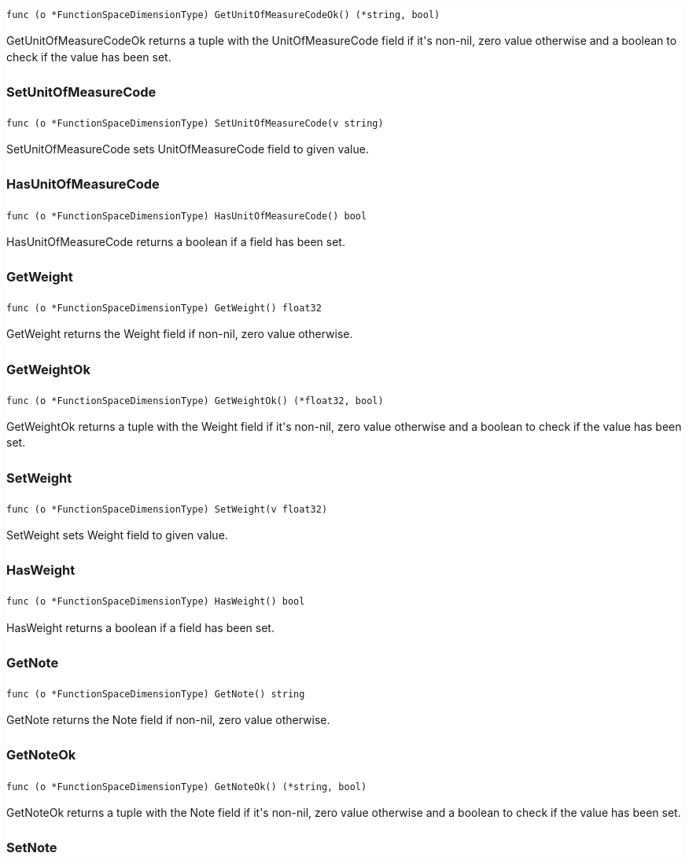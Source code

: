 `func (o *FunctionSpaceDimensionType) GetUnitOfMeasureCodeOk() (*string, bool)`

GetUnitOfMeasureCodeOk returns a tuple with the UnitOfMeasureCode field if it's non-nil, zero value otherwise
and a boolean to check if the value has been set.

### SetUnitOfMeasureCode

`func (o *FunctionSpaceDimensionType) SetUnitOfMeasureCode(v string)`

SetUnitOfMeasureCode sets UnitOfMeasureCode field to given value.

### HasUnitOfMeasureCode

`func (o *FunctionSpaceDimensionType) HasUnitOfMeasureCode() bool`

HasUnitOfMeasureCode returns a boolean if a field has been set.

### GetWeight

`func (o *FunctionSpaceDimensionType) GetWeight() float32`

GetWeight returns the Weight field if non-nil, zero value otherwise.

### GetWeightOk

`func (o *FunctionSpaceDimensionType) GetWeightOk() (*float32, bool)`

GetWeightOk returns a tuple with the Weight field if it's non-nil, zero value otherwise
and a boolean to check if the value has been set.

### SetWeight

`func (o *FunctionSpaceDimensionType) SetWeight(v float32)`

SetWeight sets Weight field to given value.

### HasWeight

`func (o *FunctionSpaceDimensionType) HasWeight() bool`

HasWeight returns a boolean if a field has been set.

### GetNote

`func (o *FunctionSpaceDimensionType) GetNote() string`

GetNote returns the Note field if non-nil, zero value otherwise.

### GetNoteOk

`func (o *FunctionSpaceDimensionType) GetNoteOk() (*string, bool)`

GetNoteOk returns a tuple with the Note field if it's non-nil, zero value otherwise
and a boolean to check if the value has been set.

### SetNote
